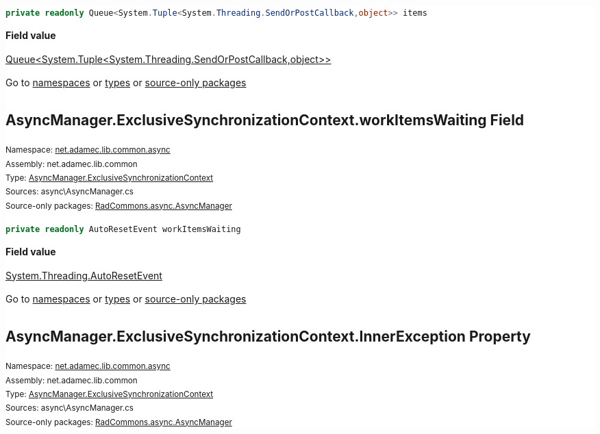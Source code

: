 

```csharp
private readonly Queue<System.Tuple<System.Threading.SendOrPostCallback,object>> items
```

<strong>Field value</strong><dl><dt><a href="https://docs.microsoft.com/en-us/dotnet/api/system.collections.generic.queue-1" target="_blank" >Queue&lt;System.Tuple&lt;System.Threading.SendOrPostCallback,object&gt;&gt;</a></dt><dd></dd></dl>


Go to [namespaces](net.adamec.lib.common.md#namespace-list) or [types](net.adamec.lib.common.md#type-list) or [source-only packages](net.adamec.lib.common.md#package-list)


 


##  <a id="f-net.adamec.lib.common.async.asyncmanager.exclusivesynchronizationcontext.workitemswaiting__9nlexs" />  AsyncManager.ExclusiveSynchronizationContext.workItemsWaiting Field ##
<small>Namespace: [net.adamec.lib.common.async](#n-net.adamec.lib.common.async__17zxv10)           
Assembly: net.adamec.lib.common           
Type: [AsyncManager.ExclusiveSynchronizationContext](#t-net.adamec.lib.common.async.asyncmanager.exclusivesynchronizationcontext__jzepyu)           
Sources: async\AsyncManager.cs           
Source-only packages: [RadCommons.async.AsyncManager](#src-only-package--RadCommons.async.AsyncManager)</small>



```csharp
private readonly AutoResetEvent workItemsWaiting
```

<strong>Field value</strong><dl><dt><a href="https://docs.microsoft.com/en-us/dotnet/api/system.threading.autoresetevent" target="_blank" >System.Threading.AutoResetEvent</a></dt><dd></dd></dl>


Go to [namespaces](net.adamec.lib.common.md#namespace-list) or [types](net.adamec.lib.common.md#type-list) or [source-only packages](net.adamec.lib.common.md#package-list)


 


##  <a id="p-net.adamec.lib.common.async.asyncmanager.exclusivesynchronizationcontext.innerexception__1hzeemf" />  AsyncManager.ExclusiveSynchronizationContext.InnerException Property ##
<small>Namespace: [net.adamec.lib.common.async](#n-net.adamec.lib.common.async__17zxv10)           
Assembly: net.adamec.lib.common           
Type: [AsyncManager.ExclusiveSynchronizationContext](#t-net.adamec.lib.common.async.asyncmanager.exclusivesynchronizationcontext__jzepyu)           
Sources: async\AsyncManager.cs           
Source-only packages: [RadCommons.async.AsyncManager](#src-only-package--RadCommons.async.AsyncManager)</small>

